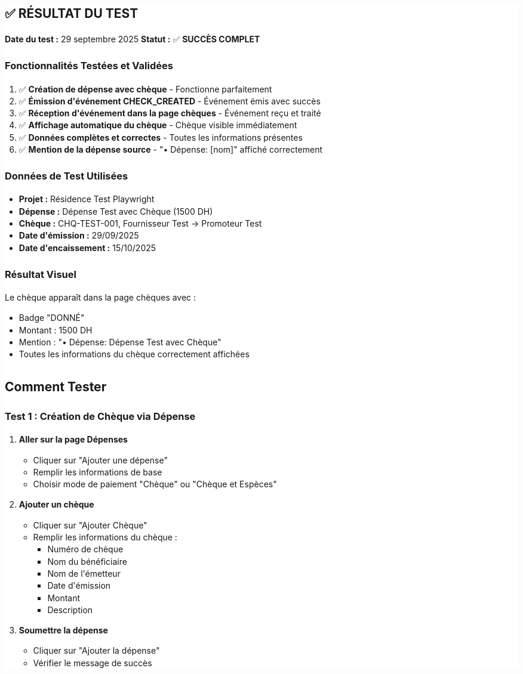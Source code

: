 ## ✅ RÉSULTAT DU TEST

**Date du test :** 29 septembre 2025
**Statut :** ✅ **SUCCÈS COMPLET**

### Fonctionnalités Testées et Validées

1. ✅ **Création de dépense avec chèque** - Fonctionne parfaitement
2. ✅ **Émission d'événement CHECK_CREATED** - Événement émis avec succès
3. ✅ **Réception d'événement dans la page chèques** - Événement reçu et traité
4. ✅ **Affichage automatique du chèque** - Chèque visible immédiatement
5. ✅ **Données complètes et correctes** - Toutes les informations présentes
6. ✅ **Mention de la dépense source** - "• Dépense: [nom]" affiché correctement

### Données de Test Utilisées

- **Projet :** Résidence Test Playwright
- **Dépense :** Dépense Test avec Chèque (1500 DH)
- **Chèque :** CHQ-TEST-001, Fournisseur Test → Promoteur Test
- **Date d'émission :** 29/09/2025
- **Date d'encaissement :** 15/10/2025

### Résultat Visuel

Le chèque apparaît dans la page chèques avec :
- Badge "DONNÉ"
- Montant : 1500 DH
- Mention : "• Dépense: Dépense Test avec Chèque"
- Toutes les informations du chèque correctement affichées

## Comment Tester

### Test 1 : Création de Chèque via Dépense

1. **Aller sur la page Dépenses**
   - Cliquer sur "Ajouter une dépense"
   - Remplir les informations de base
   - Choisir mode de paiement "Chèque" ou "Chèque et Espèces"

2. **Ajouter un chèque**
   - Cliquer sur "Ajouter Chèque"
   - Remplir les informations du chèque :
     - Numéro de chèque
     - Nom du bénéficiaire
     - Nom de l'émetteur
     - Date d'émission
     - Montant
     - Description

3. **Soumettre la dépense**
   - Cliquer sur "Ajouter la dépense"
   - Vérifier le message de succès
